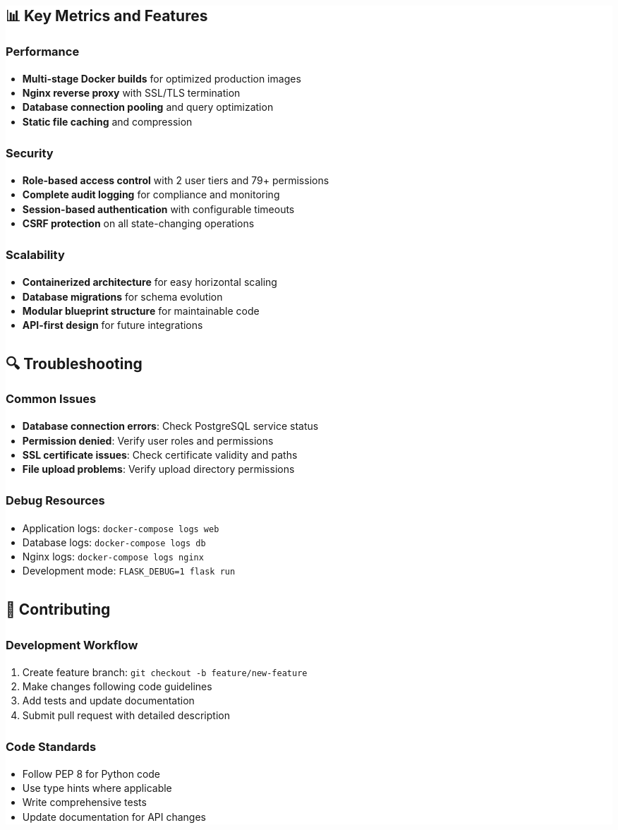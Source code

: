 ## 📊 Key Metrics and Features

### Performance
- **Multi-stage Docker builds** for optimized production images
- **Nginx reverse proxy** with SSL/TLS termination
- **Database connection pooling** and query optimization
- **Static file caching** and compression

### Security
- **Role-based access control** with 2 user tiers and 79+ permissions
- **Complete audit logging** for compliance and monitoring
- **Session-based authentication** with configurable timeouts
- **CSRF protection** on all state-changing operations

### Scalability
- **Containerized architecture** for easy horizontal scaling
- **Database migrations** for schema evolution
- **Modular blueprint structure** for maintainable code
- **API-first design** for future integrations

## 🔍 Troubleshooting

### Common Issues
- **Database connection errors**: Check PostgreSQL service status
- **Permission denied**: Verify user roles and permissions
- **SSL certificate issues**: Check certificate validity and paths
- **File upload problems**: Verify upload directory permissions

### Debug Resources
- Application logs: `docker-compose logs web`
- Database logs: `docker-compose logs db`
- Nginx logs: `docker-compose logs nginx`
- Development mode: `FLASK_DEBUG=1 flask run`

## 📝 Contributing

### Development Workflow
1. Create feature branch: `git checkout -b feature/new-feature`
2. Make changes following code guidelines
3. Add tests and update documentation
4. Submit pull request with detailed description

### Code Standards
- Follow PEP 8 for Python code
- Use type hints where applicable
- Write comprehensive tests
- Update documentation for API changes
